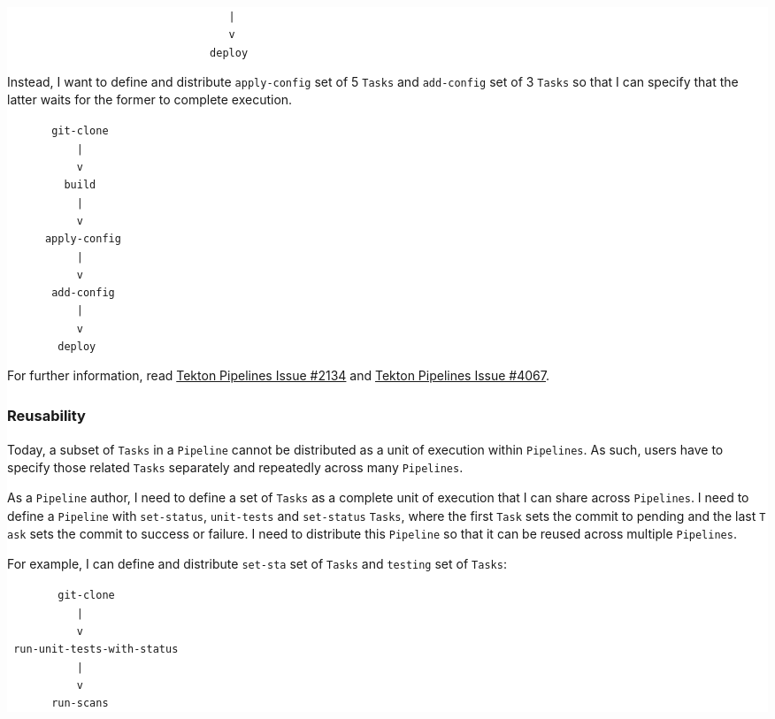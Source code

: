 ```
                                   |                           
                                   v                           
                                deploy
```

Instead, I want to define and distribute `apply-config` set of 5 `Tasks` and `add-config` set of 3 `Tasks` so that I
can specify that the latter waits for the former to complete execution.

```                           
       git-clone
           |                           
           v                           
         build 
           |
           v 
      apply-config
           |                           
           v                           
       add-config 
           |
           v 
        deploy
```

For further information, read [Tekton Pipelines Issue #2134][issue-2134] and [Tekton Pipelines Issue #4067][issue-4067].

### Reusability

Today, a subset of `Tasks` in a `Pipeline` cannot be distributed as a unit of execution within `Pipelines`. As 
such, users have to specify those related `Tasks` separately and repeatedly across many `Pipelines`.

As a `Pipeline` author, I need to define a set of `Tasks` as a complete unit of execution that I can share across
`Pipelines`. I need to define a `Pipeline` with `set-status`, `unit-tests` and `set-status` `Tasks`, where the 
first `Task` sets the commit to pending and the last `Task` sets the commit to success or failure. I need to 
distribute this `Pipeline` so that it can be reused across multiple `Pipelines`.

For example, I can define and distribute `set-sta` set of `Tasks` and `testing` set of `Tasks`:

```
        git-clone                     
           |                           
           v
 run-unit-tests-with-status
           |                           
           v
       run-scans
```


[tep-0044]: 0044-data-locality-and-pod-overhead-in-pipelines.md
[tep-0050]: 0050-ignore-task-failures.md
[tep-0059]: 0059-skipping-strategies.md
[tep-0084]: 0084-endtoend-provenance-collection.md
[tep-0090]: 0090-matrix.md
[tep-0100]: 0100-embedded-taskruns-and-runs-status-in-pipelineruns.md
[pip]: https://github.com/tektoncd/experimental/tree/main/pipelines-in-pipelines
[doc]: https://docs.google.com/document/d/14Uf7XQEnkMFBpNYRZiwo4dwRfW6do--m3yPhXHx4ybk/edit
[experiment-proposal]: https://github.com/tektoncd/community/issues/330
[issue-4067]: https://github.com/tektoncd/pipeline/issues/4067
[issue-2134]: https://github.com/tektoncd/pipeline/issues/2134
[when]: https://github.com/tektoncd/pipeline/blob/main/docs/pipelines.md#guarding-a-task-and-its-dependent-tasks
[slack]: ../teps/images/0056-slack-thread.png
[slsa]: https://slsa.dev/
[scorecard]: https://github.com/ossf/scorecard
[codeql]: https://github.com/github/codeql
[matrix-uc]: https://github.com/tektoncd/community/pull/600#pullrequestreview-851817251
[status-test]: https://github.com/tektoncd/pipeline/issues/2134#issuecomment-631552148
[pipelinerunspec]: https://github.com/tektoncd/pipeline/blob/302895b5a1ca45c02a85a9822201643c159fe02c/pkg/apis/pipeline/v1beta1/pipelinerun_types.go#L197-L239
[pipelinetask]: https://github.com/tektoncd/pipeline/blob/302895b5a1ca45c02a85a9822201643c159fe02c/pkg/apis/pipeline/v1beta1/pipeline_types.go#L155-L205
[taskrunspecs]: https://github.com/tektoncd/pipeline/blob/302895b5a1ca45c02a85a9822201643c159fe02c/pkg/apis/pipeline/v1beta1/pipelinerun_types.go#L236-L238
[pipelinetaskrunspec]: https://github.com/tektoncd/pipeline/blob/302895b5a1ca45c02a85a9822201643c159fe02c/pkg/apis/pipeline/v1beta1/pipelinerun_types.go#L513-L519
[taskrunspec]: https://github.com/tektoncd/pipeline/blob/302895b5a1ca45c02a85a9822201643c159fe02c/pkg/apis/pipeline/v1beta1/taskrun_types.go#L36-L76
[dp]: ../design-principles.md
[embeddedtask]: https://github.com/tektoncd/pipeline/blob/302895b5a1ca45c02a85a9822201643c159fe02c/pkg/apis/pipeline/v1beta1/pipeline_types.go#L136-L151
[runspec]: https://github.com/tektoncd/pipeline/blob/302895b5a1ca45c02a85a9822201643c159fe02c/pkg/apis/pipeline/v1alpha1/run_types.go#L48-L82